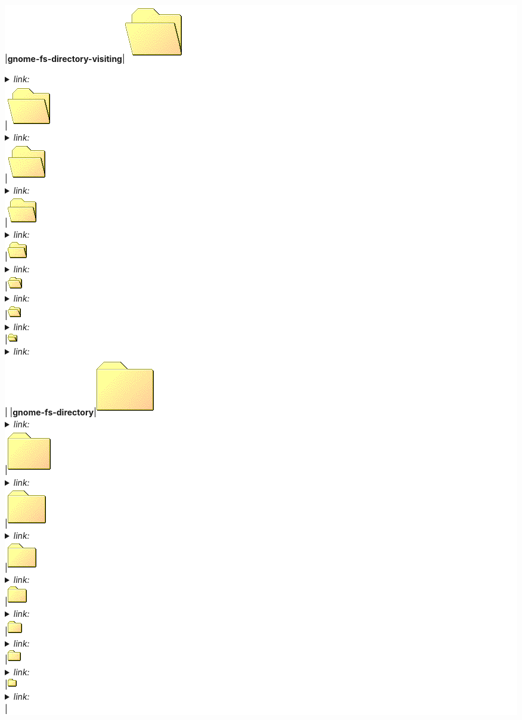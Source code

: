 |**gnome-fs-directory-visiting**|![](96/folder-open.png)<details><summary>*link:* </summary></details>|![](72/folder-open.png)<details><summary>*link:* </summary></details>|![](64/folder-open.png)<details><summary>*link:* </summary></details>|![](48/folder-open.png)<details><summary>*link:* </summary></details>|![](32/folder-open.png)<details><summary>*link:* </summary></details>|![](24/folder-open.png)<details><summary>*link:* </summary></details>|![](22/folder-open.png)<details><summary>*link:* </summary></details>|![](16/folder-open.png)<details><summary>*link:* </summary></details>|
|**gnome-fs-directory**|![](96/folder.png)<details><summary>*link:* </summary></details>|![](72/folder.png)<details><summary>*link:* </summary></details>|![](64/folder.png)<details><summary>*link:* </summary></details>|![](48/folder.png)<details><summary>*link:* </summary></details>|![](32/folder.png)<details><summary>*link:* </summary></details>|![](24/folder.png)<details><summary>*link:* </summary></details>|![](22/folder.png)<details><summary>*link:* </summary></details>|![](16/folder.png)<details><summary>*link:* </summary></details>|